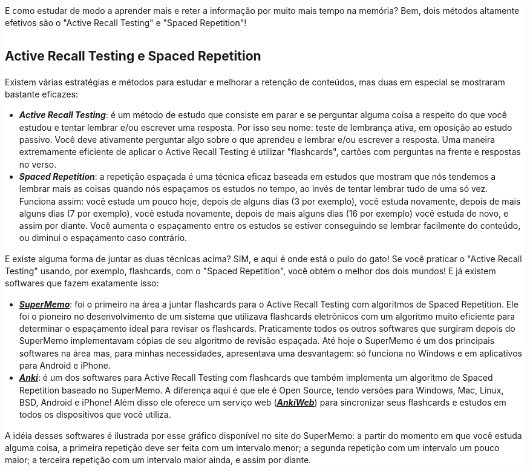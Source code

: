 E como estudar de modo a aprender mais e reter a informação por muito
mais tempo na memória? Bem, dois métodos altamente efetivos são o
"Active Recall Testing" e "Spaced Repetition"!

## Active Recall Testing e Spaced Repetition

Existem várias estratégias e métodos para estudar e melhorar a retenção
de conteúdos, mas duas em especial se mostraram bastante eficazes:

- __*Active Recall Testing*__: é um método de estudo que consiste em parar
e se perguntar alguma coisa a respeito do que você estudou e tentar lembrar
e/ou escrever uma resposta. Por isso seu nome: teste de lembrança ativa,
em oposição ao estudo passivo. Você deve ativamente perguntar algo sobre
o que aprendeu e lembrar e/ou escrever a resposta. Uma maneira extremamente
eficiente de aplicar o Active Recall Testing é utilizar "flashcards",
cartões com perguntas na frente e respostas no verso.
- __*Spaced Repetition*__: a repetição espaçada é uma técnica eficaz baseada
em estudos que mostram que nós tendemos a lembrar mais as coisas quando
nós espaçamos os estudos no tempo, ao invés de tentar lembrar tudo de uma
só vez. Funciona assim: você estuda um pouco hoje, depois de alguns
dias (3 por exemplo), você estuda novamente, depois de mais alguns
dias (7 por exemplo), você estuda novamente, depois de mais alguns
dias (16 por exemplo) você estuda de novo, e assim por diante. Você aumenta
o espaçamento entre os estudos se estiver conseguindo se lembrar
facilmente do conteúdo, ou diminui o espaçamento caso contrário.

E existe alguma forma de juntar as duas técnicas acima? SIM, e aqui é
onde está o pulo do gato! Se você praticar o "Active Recall Testing"
usando, por exemplo, flashcards, com o "Spaced Repetition", você obtém
o melhor dos dois mundos! E já existem softwares que fazem exatamente isso:

- [__*SuperMemo*__](https://www.supermemo.com/): foi o primeiro na área a
juntar flashcards para o Active Recall Testing com algoritmos de Spaced Repetition.
Ele foi o pioneiro no desenvolvimento de um sistema que utilizava flashcards
eletrônicos com um algoritmo muito eficiente para determinar o espaçamento
ideal para revisar os flashcards. Praticamente todos os outros softwares
que surgiram depois do SuperMemo implementavam cópias de seu algoritmo de
revisão espaçada. Até hoje o SuperMemo é um dos principais softwares na área mas,
para minhas necessidades, apresentava uma desvantagem: só funciona no Windows
e em aplicativos para Android e iPhone.
- [__*Anki*__](https://apps.ankiweb.net/index.html): é um dos softwares para
Active Recall Testing com flashcards que também implementa um algoritmo de
Spaced Repetition baseado no SuperMemo. A diferença aqui é que ele é
Open Source, tendo versões para Windows, Mac, Linux, BSD, Android e iPhone!
Além disso ele oferece um serviço web ([__*AnkiWeb*__](https://ankiweb.net/about))
para sincronizar seus flashcards e estudos em todos os dispositivos que você utiliza.

A idéia desses softwares é ilustrada por esse gráfico disponível no site
do SuperMemo: a partir do momento em que você estuda alguma coisa, a
primeira repetição deve ser feita com um intervalo menor; a segunda
repetição com um intervalo um pouco maior; a terceira repetição com um
intervalo maior ainda, e assim por diante.
